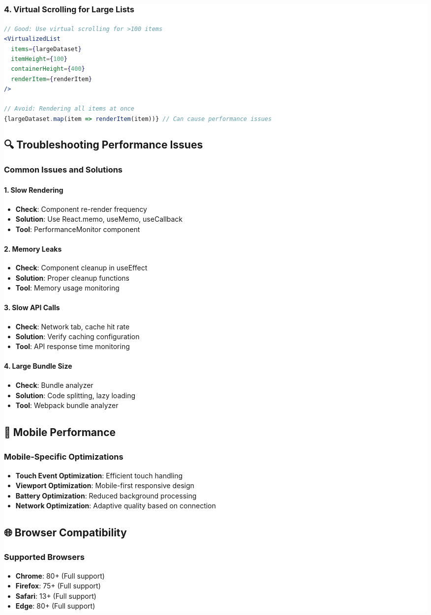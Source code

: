 ### 4. **Virtual Scrolling for Large Lists**
```jsx
// Good: Use virtual scrolling for >100 items
<VirtualizedList
  items={largeDataset}
  itemHeight={100}
  containerHeight={400}
  renderItem={renderItem}
/>

// Avoid: Rendering all items at once
{largeDataset.map(item => renderItem(item))} // Can cause performance issues
```

## 🔍 Troubleshooting Performance Issues

### Common Issues and Solutions

#### 1. **Slow Rendering**
- **Check**: Component re-render frequency
- **Solution**: Use React.memo, useMemo, useCallback
- **Tool**: PerformanceMonitor component

#### 2. **Memory Leaks**
- **Check**: Component cleanup in useEffect
- **Solution**: Proper cleanup functions
- **Tool**: Memory usage monitoring

#### 3. **Slow API Calls**
- **Check**: Network tab, cache hit rate
- **Solution**: Verify caching configuration
- **Tool**: API response time monitoring

#### 4. **Large Bundle Size**
- **Check**: Bundle analyzer
- **Solution**: Code splitting, lazy loading
- **Tool**: Webpack bundle analyzer

## 📱 Mobile Performance

### Mobile-Specific Optimizations
- **Touch Event Optimization**: Efficient touch handling
- **Viewport Optimization**: Mobile-first responsive design
- **Battery Optimization**: Reduced background processing
- **Network Optimization**: Adaptive quality based on connection

## 🌐 Browser Compatibility

### Supported Browsers
- **Chrome**: 80+ (Full support)
- **Firefox**: 75+ (Full support)
- **Safari**: 13+ (Full support)
- **Edge**: 80+ (Full support)
